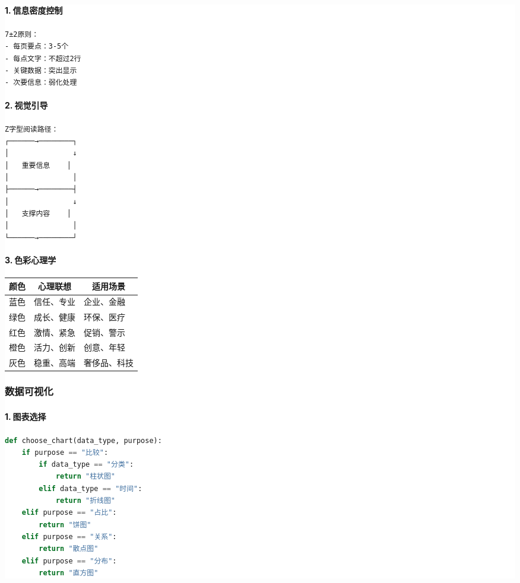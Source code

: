 #### 1. 信息密度控制

```
7±2原则：
- 每页要点：3-5个
- 每点文字：不超过2行
- 关键数据：突出显示
- 次要信息：弱化处理
```

#### 2. 视觉引导

```
Z字型阅读路径：
┌──────→────────┐
│               ↓
│   重要信息    │
│               │
├──────→────────┤
│               ↓
│   支撑内容    │
│               │
└──────→────────┘
```

#### 3. 色彩心理学

| 颜色 | 心理联想 | 适用场景 |
|------|---------|---------|
| 蓝色 | 信任、专业 | 企业、金融 |
| 绿色 | 成长、健康 | 环保、医疗 |
| 红色 | 激情、紧急 | 促销、警示 |
| 橙色 | 活力、创新 | 创意、年轻 |
| 灰色 | 稳重、高端 | 奢侈品、科技 |

### 数据可视化

#### 1. 图表选择

```python
def choose_chart(data_type, purpose):
    if purpose == "比较":
        if data_type == "分类":
            return "柱状图"
        elif data_type == "时间":
            return "折线图"
    elif purpose == "占比":
        return "饼图"
    elif purpose == "关系":
        return "散点图"
    elif purpose == "分布":
        return "直方图"
```
